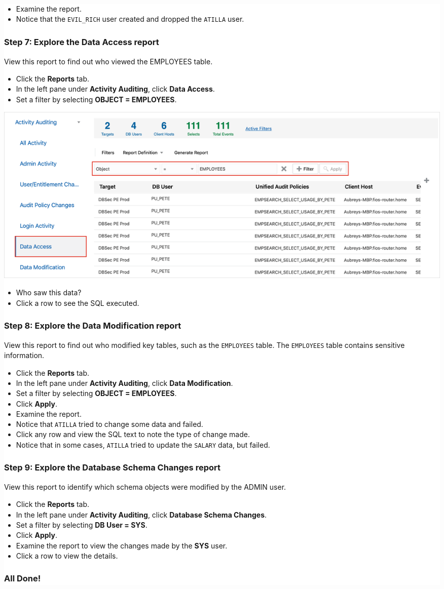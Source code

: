 - Examine the report.
- Notice that the `EVIL_RICH` user created and dropped the `ATILLA` user.

### Step 7: Explore the Data Access report
View this report to find out who viewed the EMPLOYEES table.
- Click the **Reports** tab.
- In the left pane under **Activity Auditing**, click **Data Access**.
- Set a filter by selecting **OBJECT = EMPLOYEES**.

![](./images/dbsec/datasafe/auditing/employees-object.png " ")

- Who saw this data?
- Click a row to see the SQL executed.

### Step 8: Explore the Data Modification report
View this report to find out who modified key tables, such as the `EMPLOYEES` table. The `EMPLOYEES` table contains sensitive information.
- Click the **Reports** tab.
- In the left pane under **Activity Auditing**, click **Data Modification**.
- Set a filter by selecting **OBJECT = EMPLOYEES**.
- Click **Apply**.
- Examine the report.
- Notice that `ATILLA` tried to change some data and failed.
- Click any row and view the SQL text to note the type of change made.
- Notice that in some cases, `ATILLA` tried to update the `SALARY` data, but failed.

### Step 9: Explore the Database Schema Changes report
View this report to identify which schema objects were modified by the ADMIN user.
- Click the **Reports** tab.
- In the left pane under **Activity Auditing**, click **Database Schema Changes**.
- Set a filter by selecting **DB User = SYS**.
- Click **Apply**.
- Examine the report to view the changes made by the **SYS** user.
- Click a row to view the details.

### All Done!
